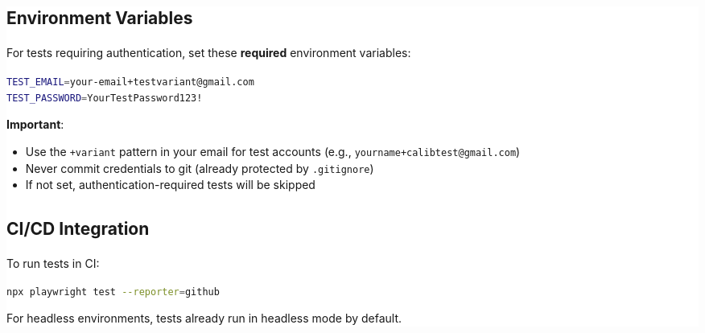 ## Environment Variables

For tests requiring authentication, set these **required** environment variables:

```bash
TEST_EMAIL=your-email+testvariant@gmail.com
TEST_PASSWORD=YourTestPassword123!
```

**Important**:
- Use the `+variant` pattern in your email for test accounts (e.g., `yourname+calibtest@gmail.com`)
- Never commit credentials to git (already protected by `.gitignore`)
- If not set, authentication-required tests will be skipped

## CI/CD Integration

To run tests in CI:

```bash
npx playwright test --reporter=github
```

For headless environments, tests already run in headless mode by default.
